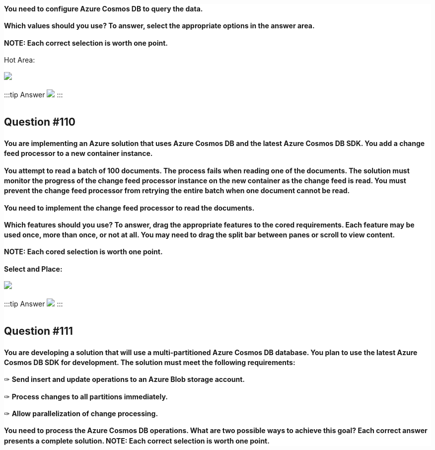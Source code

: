 **You need to configure Azure Cosmos DB to query the data.**

**Which values should you use? To answer, select the appropriate options in the answer area.**

**NOTE: Each correct selection is worth one point.**

Hot Area:

![](https://www.examtopics.com/assets/media/exam-media/04273/0025400001.png)

:::tip Answer
![](https://www.examtopics.com/assets/media/exam-media/04273/0025500001.png)
:::

## Question #110

**You are implementing an Azure solution that uses Azure Cosmos DB and the latest Azure Cosmos DB SDK. You add a change feed processor to a new container instance.**

**You attempt to read a batch of 100 documents. The process fails when reading one of the documents. The solution must monitor the progress of the change feed processor instance on the new container as the change feed is read. You must prevent the change feed processor from retrying the entire batch when one document cannot be read.**

**You need to implement the change feed processor to read the documents.**

**Which features should you use? To answer, drag the appropriate features to the cored requirements. Each feature may be used once, more than once, or not at all. You may need to drag the split bar between panes or scroll to view content.**

**NOTE: Each cored selection is worth one point.**

**Select and Place:**

![](https://www.examtopics.com/assets/media/exam-media/04273/0025600001.jpg)

:::tip Answer
![](https://www.examtopics.com/assets/media/exam-media/04273/0025700001.jpg)
:::

## Question #111

**You are developing a solution that will use a multi-partitioned Azure Cosmos DB database. You plan to use the latest Azure Cosmos DB SDK for development.
The solution must meet the following requirements:**

✑ **Send insert and update operations to an Azure Blob storage account.**

✑ **Process changes to all partitions immediately.**

✑ **Allow parallelization of change processing.**

**You need to process the Azure Cosmos DB operations.
What are two possible ways to achieve this goal? Each correct answer presents a complete solution.
NOTE: Each correct selection is worth one point.**
